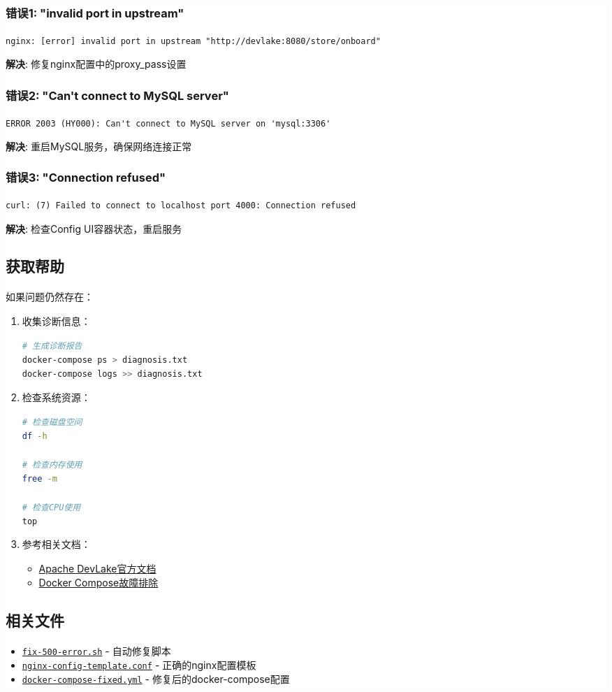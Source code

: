 ### 错误1: "invalid port in upstream"
```
nginx: [error] invalid port in upstream "http://devlake:8080/store/onboard"
```
**解决**: 修复nginx配置中的proxy_pass设置

### 错误2: "Can't connect to MySQL server"
```
ERROR 2003 (HY000): Can't connect to MySQL server on 'mysql:3306'
```
**解决**: 重启MySQL服务，确保网络连接正常

### 错误3: "Connection refused"
```
curl: (7) Failed to connect to localhost port 4000: Connection refused
```
**解决**: 检查Config UI容器状态，重启服务

## 获取帮助

如果问题仍然存在：

1. 收集诊断信息：
   ```bash
   # 生成诊断报告
   docker-compose ps > diagnosis.txt
   docker-compose logs >> diagnosis.txt
   ```

2. 检查系统资源：
   ```bash
   # 检查磁盘空间
   df -h
   
   # 检查内存使用
   free -m
   
   # 检查CPU使用
   top
   ```

3. 参考相关文档：
   - [Apache DevLake官方文档](https://devlake.apache.org/)
   - [Docker Compose故障排除](https://docs.docker.com/compose/troubleshooting/)

## 相关文件

- [`fix-500-error.sh`](fix-500-error.sh) - 自动修复脚本
- [`nginx-config-template.conf`](nginx-config-template.conf) - 正确的nginx配置模板
- [`docker-compose-fixed.yml`](docker-compose-fixed.yml) - 修复后的docker-compose配置
